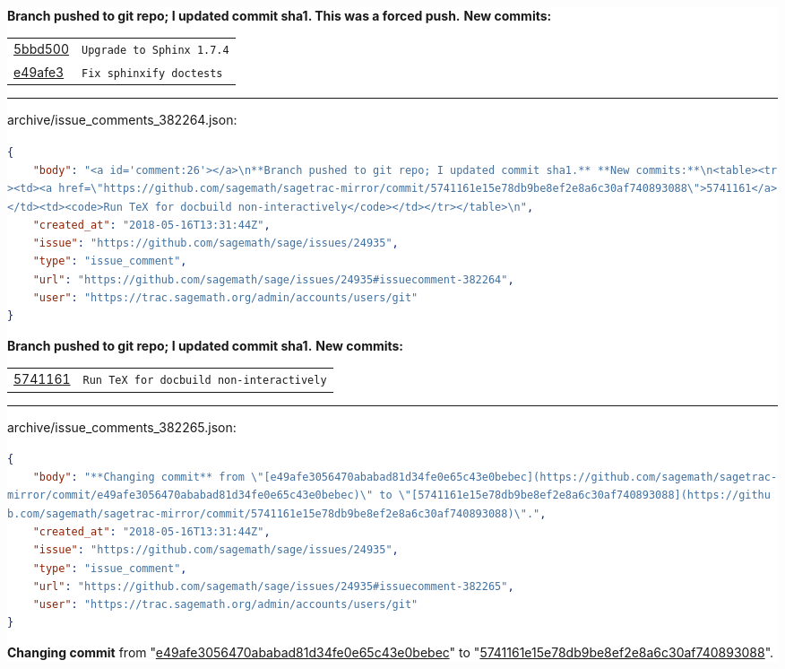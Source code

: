 <a id='comment:25'></a>
**Branch pushed to git repo; I updated commit sha1. This was a forced push.** **New commits:**
<table><tr><td><a href="https://github.com/sagemath/sagetrac-mirror/commit/5bbd50033cb1071248e3fd609c6fa1290d4ca309">5bbd500</a></td><td><code>Upgrade to Sphinx 1.7.4</code></td></tr><tr><td><a href="https://github.com/sagemath/sagetrac-mirror/commit/e49afe3056470ababad81d34fe0e65c43e0bebec">e49afe3</a></td><td><code>Fix sphinxify doctests</code></td></tr></table>




---

archive/issue_comments_382264.json:
```json
{
    "body": "<a id='comment:26'></a>\n**Branch pushed to git repo; I updated commit sha1.** **New commits:**\n<table><tr><td><a href=\"https://github.com/sagemath/sagetrac-mirror/commit/5741161e15e78db9be8ef2e8a6c30af740893088\">5741161</a></td><td><code>Run TeX for docbuild non-interactively</code></td></tr></table>\n",
    "created_at": "2018-05-16T13:31:44Z",
    "issue": "https://github.com/sagemath/sage/issues/24935",
    "type": "issue_comment",
    "url": "https://github.com/sagemath/sage/issues/24935#issuecomment-382264",
    "user": "https://trac.sagemath.org/admin/accounts/users/git"
}
```

<a id='comment:26'></a>
**Branch pushed to git repo; I updated commit sha1.** **New commits:**
<table><tr><td><a href="https://github.com/sagemath/sagetrac-mirror/commit/5741161e15e78db9be8ef2e8a6c30af740893088">5741161</a></td><td><code>Run TeX for docbuild non-interactively</code></td></tr></table>




---

archive/issue_comments_382265.json:
```json
{
    "body": "**Changing commit** from \"[e49afe3056470ababad81d34fe0e65c43e0bebec](https://github.com/sagemath/sagetrac-mirror/commit/e49afe3056470ababad81d34fe0e65c43e0bebec)\" to \"[5741161e15e78db9be8ef2e8a6c30af740893088](https://github.com/sagemath/sagetrac-mirror/commit/5741161e15e78db9be8ef2e8a6c30af740893088)\".",
    "created_at": "2018-05-16T13:31:44Z",
    "issue": "https://github.com/sagemath/sage/issues/24935",
    "type": "issue_comment",
    "url": "https://github.com/sagemath/sage/issues/24935#issuecomment-382265",
    "user": "https://trac.sagemath.org/admin/accounts/users/git"
}
```

**Changing commit** from "[e49afe3056470ababad81d34fe0e65c43e0bebec](https://github.com/sagemath/sagetrac-mirror/commit/e49afe3056470ababad81d34fe0e65c43e0bebec)" to "[5741161e15e78db9be8ef2e8a6c30af740893088](https://github.com/sagemath/sagetrac-mirror/commit/5741161e15e78db9be8ef2e8a6c30af740893088)".

